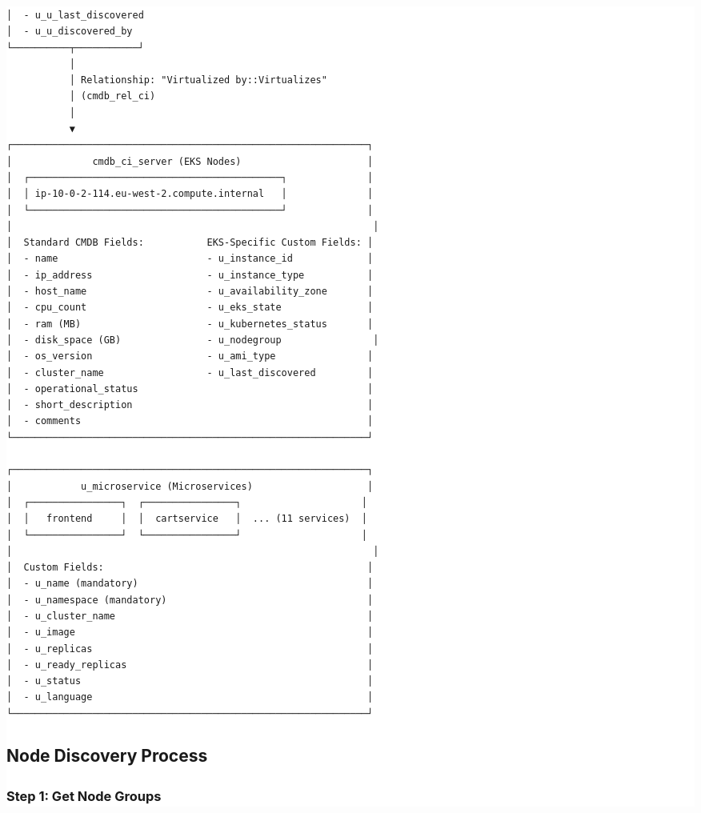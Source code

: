 ```
│  - u_u_last_discovered
│  - u_u_discovered_by
└──────────┬───────────┘
           │
           │ Relationship: "Virtualized by::Virtualizes"
           │ (cmdb_rel_ci)
           │
           ▼
┌──────────────────────────────────────────────────────────────┐
│              cmdb_ci_server (EKS Nodes)                      │
│  ┌────────────────────────────────────────────┐              │
│  │ ip-10-0-2-114.eu-west-2.compute.internal   │              │
│  └────────────────────────────────────────────┘              │
│                                                               │
│  Standard CMDB Fields:           EKS-Specific Custom Fields: │
│  - name                          - u_instance_id             │
│  - ip_address                    - u_instance_type           │
│  - host_name                     - u_availability_zone       │
│  - cpu_count                     - u_eks_state               │
│  - ram (MB)                      - u_kubernetes_status       │
│  - disk_space (GB)               - u_nodegroup                │
│  - os_version                    - u_ami_type                │
│  - cluster_name                  - u_last_discovered         │
│  - operational_status                                        │
│  - short_description                                         │
│  - comments                                                  │
└──────────────────────────────────────────────────────────────┘

┌──────────────────────────────────────────────────────────────┐
│            u_microservice (Microservices)                    │
│  ┌────────────────┐  ┌────────────────┐                     │
│  │   frontend     │  │  cartservice   │  ... (11 services)  │
│  └────────────────┘  └────────────────┘                     │
│                                                               │
│  Custom Fields:                                              │
│  - u_name (mandatory)                                        │
│  - u_namespace (mandatory)                                   │
│  - u_cluster_name                                            │
│  - u_image                                                   │
│  - u_replicas                                                │
│  - u_ready_replicas                                          │
│  - u_status                                                  │
│  - u_language                                                │
└──────────────────────────────────────────────────────────────┘
```

## Node Discovery Process

### Step 1: Get Node Groups
